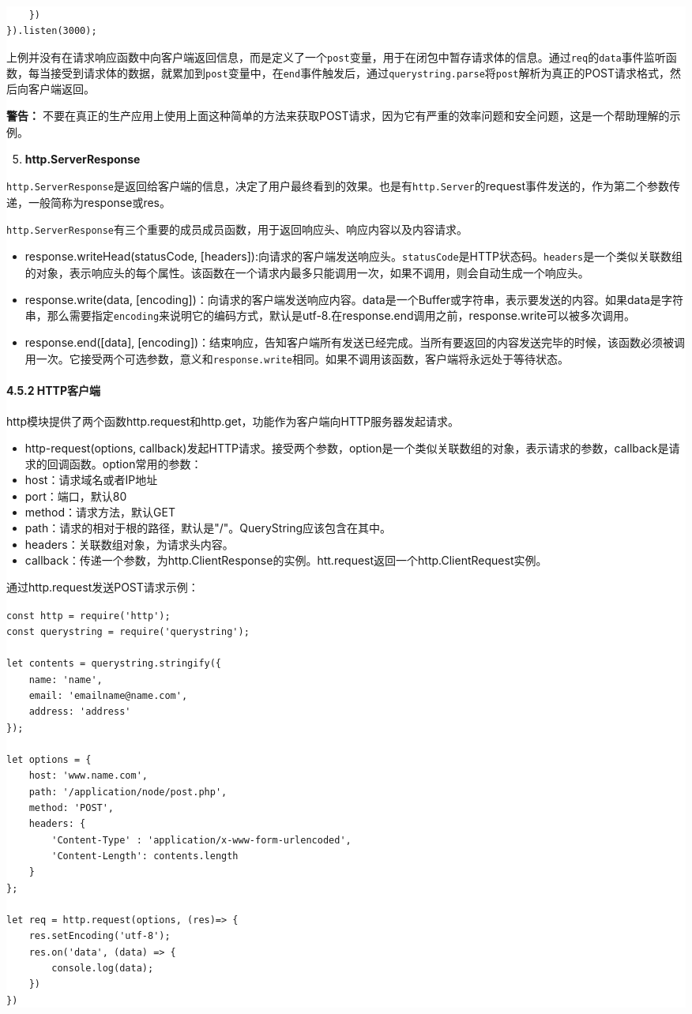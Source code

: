 ```
    })
}).listen(3000);

```

上例并没有在请求响应函数中向客户端返回信息，而是定义了一个`post`变量，用于在闭包中暂存请求体的信息。通过`req`的`data`事件监听函数，每当接受到请求体的数据，就累加到`post`变量中，在`end`事件触发后，通过`querystring.parse`将`post`解析为真正的POST请求格式，然后向客户端返回。

**警告：** 不要在真正的生产应用上使用上面这种简单的方法来获取POST请求，因为它有严重的效率问题和安全问题，这是一个帮助理解的示例。


5. **http.ServerResponse**

`http.ServerResponse`是返回给客户端的信息，决定了用户最终看到的效果。也是有`http.Server`的request事件发送的，作为第二个参数传递，一般简称为response或res。

`http.ServerResponse`有三个重要的成员成员函数，用于返回响应头、响应内容以及内容请求。

- response.writeHead(statusCode, [headers]):向请求的客户端发送响应头。`statusCode`是HTTP状态码。`headers`是一个类似关联数组的对象，表示响应头的每个属性。该函数在一个请求内最多只能调用一次，如果不调用，则会自动生成一个响应头。

- response.write(data, [encoding])：向请求的客户端发送响应内容。data是一个Buffer或字符串，表示要发送的内容。如果data是字符串，那么需要指定`encoding`来说明它的编码方式，默认是utf-8.在response.end调用之前，response.write可以被多次调用。

- response.end([data], [encoding])：结束响应，告知客户端所有发送已经完成。当所有要返回的内容发送完毕的时候，该函数必须被调用一次。它接受两个可选参数，意义和`response.write`相同。如果不调用该函数，客户端将永远处于等待状态。

#### 4.5.2 HTTP客户端

http模块提供了两个函数http.request和http.get，功能作为客户端向HTTP服务器发起请求。

- http-request(options, callback)发起HTTP请求。接受两个参数，option是一个类似关联数组的对象，表示请求的参数，callback是请求的回调函数。option常用的参数：
- host：请求域名或者IP地址
- port：端口，默认80
- method：请求方法，默认GET
- path：请求的相对于根的路径，默认是"/"。QueryString应该包含在其中。
- headers：关联数组对象，为请求头内容。
- callback：传递一个参数，为http.ClientResponse的实例。htt.request返回一个http.ClientRequest实例。

通过http.request发送POST请求示例：

```
const http = require('http');
const querystring = require('querystring');

let contents = querystring.stringify({
    name: 'name',
    email: 'emailname@name.com',
    address: 'address'
});

let options = {
    host: 'www.name.com',
    path: '/application/node/post.php',
    method: 'POST',
    headers: {
        'Content-Type' : 'application/x-www-form-urlencoded',
        'Content-Length': contents.length
    }
};

let req = http.request(options, (res)=> {
    res.setEncoding('utf-8');
    res.on('data', (data) => {
        console.log(data);
    })
})

```